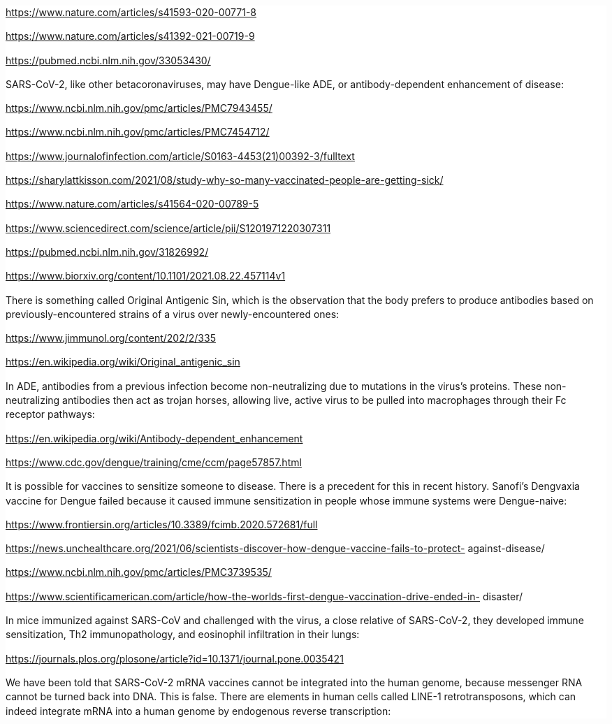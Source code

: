 https://www.nature.com/articles/s41593-020-00771-8

https://www.nature.com/articles/s41392-021-00719-9

https://pubmed.ncbi.nlm.nih.gov/33053430/

SARS-CoV-2, like other betacoronaviruses, may have Dengue-like ADE, or antibody-dependent enhancement of disease:

https://www.ncbi.nlm.nih.gov/pmc/articles/PMC7943455/

https://www.ncbi.nlm.nih.gov/pmc/articles/PMC7454712/

https://www.journalofinfection.com/article/S0163-4453(21)00392-3/fulltext

https://sharylattkisson.com/2021/08/study-why-so-many-vaccinated-people-are-getting-sick/

https://www.nature.com/articles/s41564-020-00789-5

https://www.sciencedirect.com/science/article/pii/S1201971220307311

https://pubmed.ncbi.nlm.nih.gov/31826992/

https://www.biorxiv.org/content/10.1101/2021.08.22.457114v1

There is something called Original Antigenic Sin, which is the observation that the body prefers to produce antibodies based on previously-encountered strains of a virus over newly-encountered ones:

https://www.jimmunol.org/content/202/2/335

https://en.wikipedia.org/wiki/Original_antigenic_sin

In ADE, antibodies from a previous infection become non-neutralizing due to mutations in the virus’s proteins. These non-neutralizing antibodies then act as trojan horses, allowing live, active virus to be pulled into macrophages through their Fc receptor pathways:

https://en.wikipedia.org/wiki/Antibody-dependent_enhancement

https://www.cdc.gov/dengue/training/cme/ccm/page57857.html

It is possible for vaccines to sensitize someone to disease. There is a precedent for this in recent history. Sanofi’s Dengvaxia vaccine for Dengue failed because it caused immune sensitization in people whose immune systems were Dengue-naive:

https://www.frontiersin.org/articles/10.3389/fcimb.2020.572681/full

https://news.unchealthcare.org/2021/06/scientists-discover-how-dengue-vaccine-fails-to-protect- against-disease/

https://www.ncbi.nlm.nih.gov/pmc/articles/PMC3739535/

https://www.scientificamerican.com/article/how-the-worlds-first-dengue-vaccination-drive-ended-in- disaster/

In mice immunized against SARS-CoV and challenged with the virus, a close relative of SARS-CoV-2, they developed immune sensitization, Th2 immunopathology, and eosinophil infiltration in their lungs:

https://journals.plos.org/plosone/article?id=10.1371/journal.pone.0035421

We have been told that SARS-CoV-2 mRNA vaccines cannot be integrated into the human genome, because messenger RNA cannot be turned back into DNA. This is false. There are elements in human cells called LINE-1 retrotransposons, which can indeed integrate mRNA into a human genome by endogenous reverse transcription:
